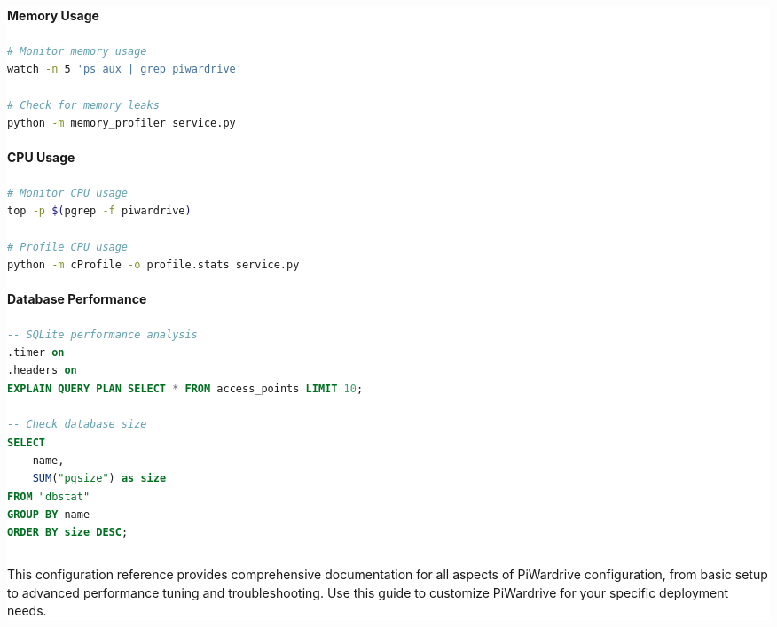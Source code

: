 #### Memory Usage

```bash
# Monitor memory usage
watch -n 5 'ps aux | grep piwardrive'

# Check for memory leaks
python -m memory_profiler service.py
```

#### CPU Usage

```bash
# Monitor CPU usage
top -p $(pgrep -f piwardrive)

# Profile CPU usage
python -m cProfile -o profile.stats service.py
```

#### Database Performance

```sql
-- SQLite performance analysis
.timer on
.headers on
EXPLAIN QUERY PLAN SELECT * FROM access_points LIMIT 10;

-- Check database size
SELECT 
    name,
    SUM("pgsize") as size
FROM "dbstat" 
GROUP BY name 
ORDER BY size DESC;
```

---

This configuration reference provides comprehensive documentation for all aspects of PiWardrive configuration, from basic setup to advanced performance tuning and troubleshooting. Use this guide to customize PiWardrive for your specific deployment needs.
